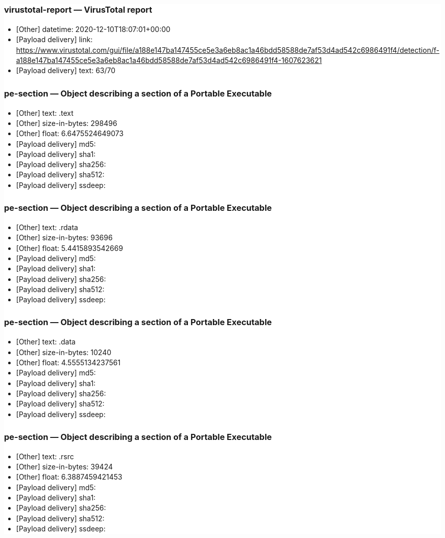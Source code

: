 ### virustotal-report — VirusTotal report
* [Other] datetime: 2020-12-10T18:07:01+00:00
* [Payload delivery] link: https://www.virustotal.com/gui/file/a188e147ba147455ce5e3a6eb8ac1a46bdd58588de7af53d4ad542c6986491f4/detection/f-a188e147ba147455ce5e3a6eb8ac1a46bdd58588de7af53d4ad542c6986491f4-1607623621
* [Payload delivery] text: 63/70

### pe-section — Object describing a section of a Portable Executable
* [Other] text: .text
* [Other] size-in-bytes: 298496
* [Other] float: 6.6475524649073
* [Payload delivery] md5: <md5>
* [Payload delivery] sha1: <sha1>
* [Payload delivery] sha256: <sha256>
* [Payload delivery] sha512: <sha512>
* [Payload delivery] ssdeep: <ssdeep>

### pe-section — Object describing a section of a Portable Executable
* [Other] text: .rdata
* [Other] size-in-bytes: 93696
* [Other] float: 5.4415893542669
* [Payload delivery] md5: <md5>
* [Payload delivery] sha1: <sha1>
* [Payload delivery] sha256: <sha256>
* [Payload delivery] sha512: <sha512>
* [Payload delivery] ssdeep: <ssdeep>

### pe-section — Object describing a section of a Portable Executable
* [Other] text: .data
* [Other] size-in-bytes: 10240
* [Other] float: 4.5555134237561
* [Payload delivery] md5: <md5>
* [Payload delivery] sha1: <sha1>
* [Payload delivery] sha256: <sha256>
* [Payload delivery] sha512: <sha512>
* [Payload delivery] ssdeep: <ssdeep>

### pe-section — Object describing a section of a Portable Executable
* [Other] text: .rsrc
* [Other] size-in-bytes: 39424
* [Other] float: 6.3887459421453
* [Payload delivery] md5: <md5>
* [Payload delivery] sha1: <sha1>
* [Payload delivery] sha256: <sha256>
* [Payload delivery] sha512: <sha512>
* [Payload delivery] ssdeep: <ssdeep>
